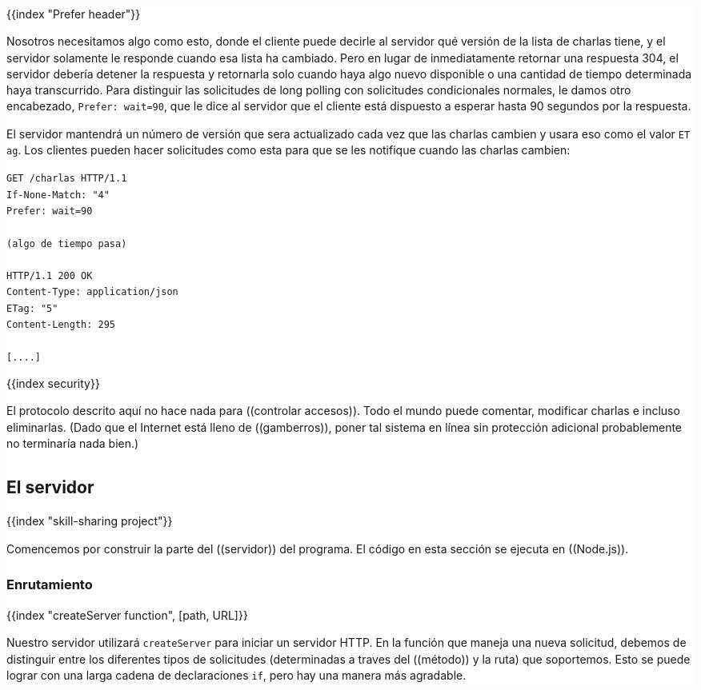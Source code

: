 {{index "Prefer header"}}

Nosotros necesitamos algo como esto, donde el cliente puede decirle al servidor
qué versión de la lista de charlas tiene, y el servidor solamente le
responde cuando esa lista ha cambiado. Pero en lugar de inmediatamente
retornar una respuesta 304, el servidor debería detener la respuesta y
retornarla solo cuando haya algo nuevo disponible o una cantidad de tiempo determinada
haya transcurrido. Para distinguir las solicitudes de long polling con
solicitudes condicionales normales, le damos otro encabezado, `Prefer: wait=90`,
que le dice al servidor que el cliente está dispuesto a esperar hasta 90
segundos por la respuesta.

El servidor mantendrá un número de versión que sera actualizado cada vez que las
charlas cambien y usara eso como el valor `ETag`. Los clientes pueden hacer
solicitudes como esta para que se les notifique cuando las charlas cambien:

```{lang: null}
GET /charlas HTTP/1.1
If-None-Match: "4"
Prefer: wait=90

(algo de tiempo pasa)

HTTP/1.1 200 OK
Content-Type: application/json
ETag: "5"
Content-Length: 295

[....]
```

{{index security}}

El protocolo descrito aquí no hace nada para ((controlar accesos)).
Todo el mundo puede comentar, modificar charlas e incluso eliminarlas. (Dado
que el Internet está lleno de ((gamberros)), poner tal sistema en línea
sin protección adicional probablemente no terminaría nada bien.)

## El servidor

{{index "skill-sharing project"}}

Comencemos por construir la parte del ((servidor)) del programa.
El código en esta sección se ejecuta en ((Node.js)).

### Enrutamiento

{{index "createServer function", [path, URL]}}

Nuestro servidor utilizará `createServer` para iniciar un servidor HTTP. En la
función que maneja una nueva solicitud, debemos de distinguir entre los
diferentes tipos de solicitudes (determinadas a traves del ((método)) y la
ruta) que soportemos. Esto se puede lograr con una larga cadena de
declaraciones `if`, pero hay una manera más agradable.
